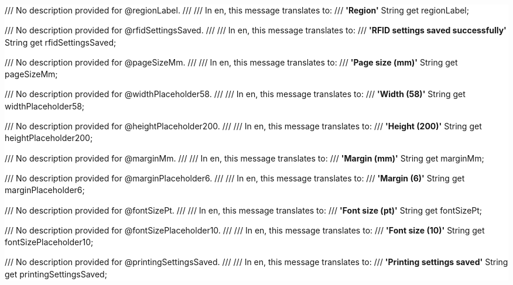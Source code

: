   /// No description provided for @regionLabel.
  ///
  /// In en, this message translates to:
  /// **'Region'**
  String get regionLabel;

  /// No description provided for @rfidSettingsSaved.
  ///
  /// In en, this message translates to:
  /// **'RFID settings saved successfully'**
  String get rfidSettingsSaved;

  /// No description provided for @pageSizeMm.
  ///
  /// In en, this message translates to:
  /// **'Page size (mm)'**
  String get pageSizeMm;

  /// No description provided for @widthPlaceholder58.
  ///
  /// In en, this message translates to:
  /// **'Width (58)'**
  String get widthPlaceholder58;

  /// No description provided for @heightPlaceholder200.
  ///
  /// In en, this message translates to:
  /// **'Height (200)'**
  String get heightPlaceholder200;

  /// No description provided for @marginMm.
  ///
  /// In en, this message translates to:
  /// **'Margin (mm)'**
  String get marginMm;

  /// No description provided for @marginPlaceholder6.
  ///
  /// In en, this message translates to:
  /// **'Margin (6)'**
  String get marginPlaceholder6;

  /// No description provided for @fontSizePt.
  ///
  /// In en, this message translates to:
  /// **'Font size (pt)'**
  String get fontSizePt;

  /// No description provided for @fontSizePlaceholder10.
  ///
  /// In en, this message translates to:
  /// **'Font size (10)'**
  String get fontSizePlaceholder10;

  /// No description provided for @printingSettingsSaved.
  ///
  /// In en, this message translates to:
  /// **'Printing settings saved'**
  String get printingSettingsSaved;
